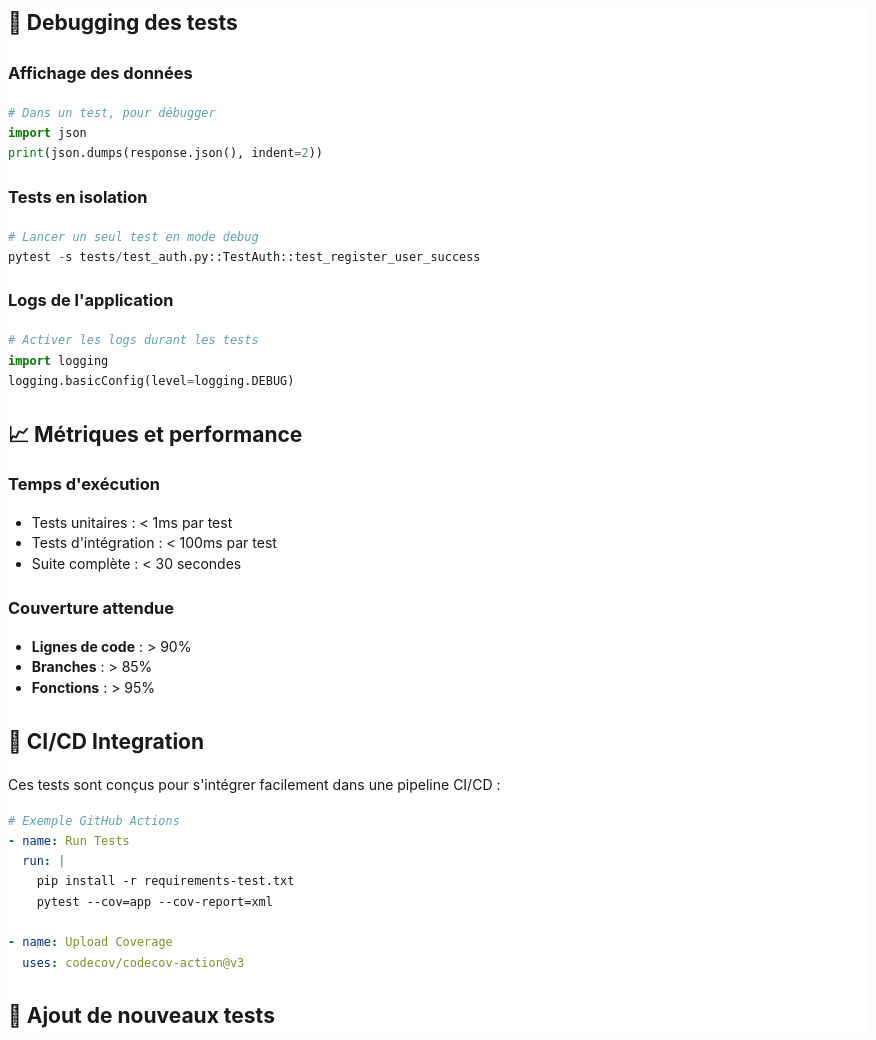## 🐛 Debugging des tests

### Affichage des données
```python
# Dans un test, pour débugger
import json
print(json.dumps(response.json(), indent=2))
```

### Tests en isolation
```python
# Lancer un seul test en mode debug
pytest -s tests/test_auth.py::TestAuth::test_register_user_success
```

### Logs de l'application
```python
# Activer les logs durant les tests
import logging
logging.basicConfig(level=logging.DEBUG)
```

## 📈 Métriques et performance

### Temps d'exécution
- Tests unitaires : < 1ms par test
- Tests d'intégration : < 100ms par test
- Suite complète : < 30 secondes

### Couverture attendue
- **Lignes de code** : > 90%
- **Branches** : > 85%
- **Fonctions** : > 95%

## 🔄 CI/CD Integration

Ces tests sont conçus pour s'intégrer facilement dans une pipeline CI/CD :

```yaml
# Exemple GitHub Actions
- name: Run Tests
  run: |
    pip install -r requirements-test.txt
    pytest --cov=app --cov-report=xml
    
- name: Upload Coverage
  uses: codecov/codecov-action@v3
```

## 🎯 Ajout de nouveaux tests
